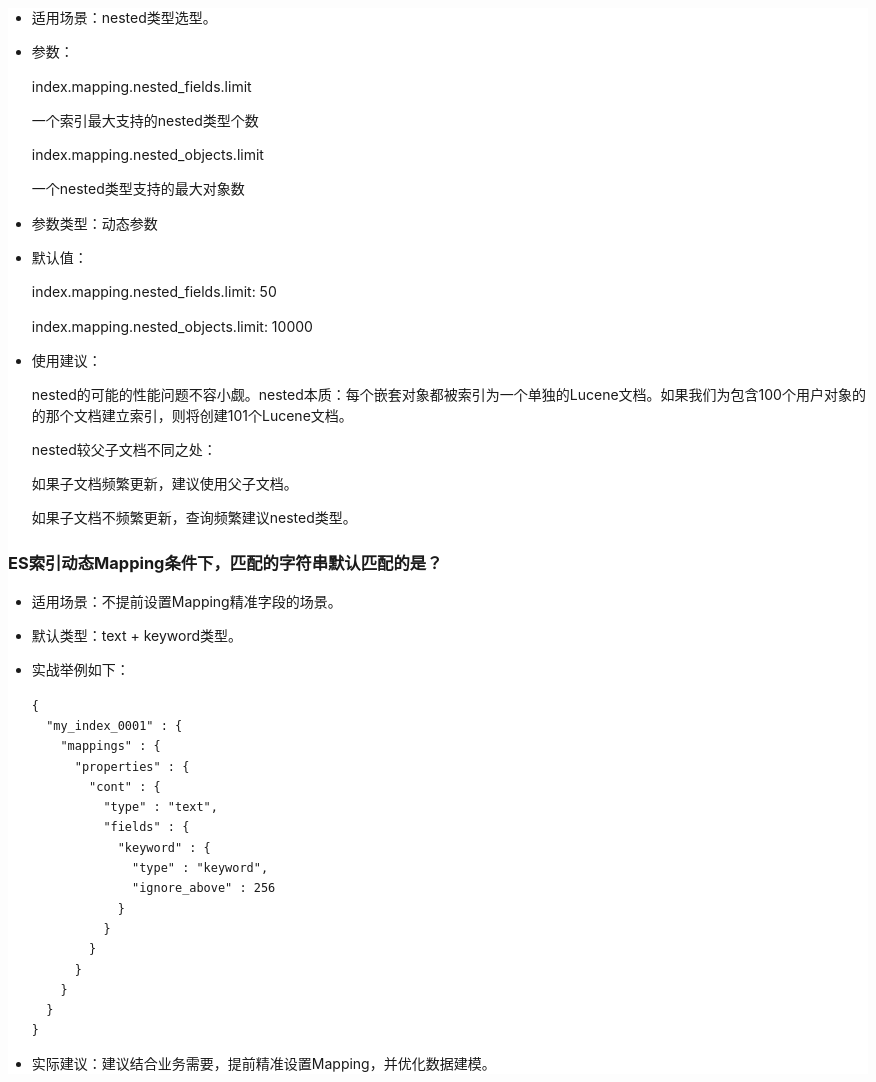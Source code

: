* 适用场景：nested类型选型。

* 参数：

  index.mapping.nested_fields.limit

  一个索引最大支持的nested类型个数

  index.mapping.nested_objects.limit

  一个nested类型支持的最大对象数

* 参数类型：动态参数

* 默认值：

  index.mapping.nested_fields.limit: 50

  index.mapping.nested_objects.limit: 10000

* 使用建议：

  nested的可能的性能问题不容小觑。nested本质：每个嵌套对象都被索引为一个单独的Lucene文档。如果我们为包含100个用户对象的的那个文档建立索引，则将创建101个Lucene文档。

  nested较父子文档不同之处：

  如果子文档频繁更新，建议使用父子文档。

  如果子文档不频繁更新，查询频繁建议nested类型。



### ES索引动态Mapping条件下，匹配的字符串默认匹配的是？

* 适用场景：不提前设置Mapping精准字段的场景。

* 默认类型：text + keyword类型。

* 实战举例如下：

  ``` 
  {
    "my_index_0001" : {
      "mappings" : {
        "properties" : {
          "cont" : {
            "type" : "text",
            "fields" : {
              "keyword" : {
                "type" : "keyword",
                "ignore_above" : 256
              }
            }
          }
        }
      }
    }
  }
  ```

* 实际建议：建议结合业务需要，提前精准设置Mapping，并优化数据建模。
